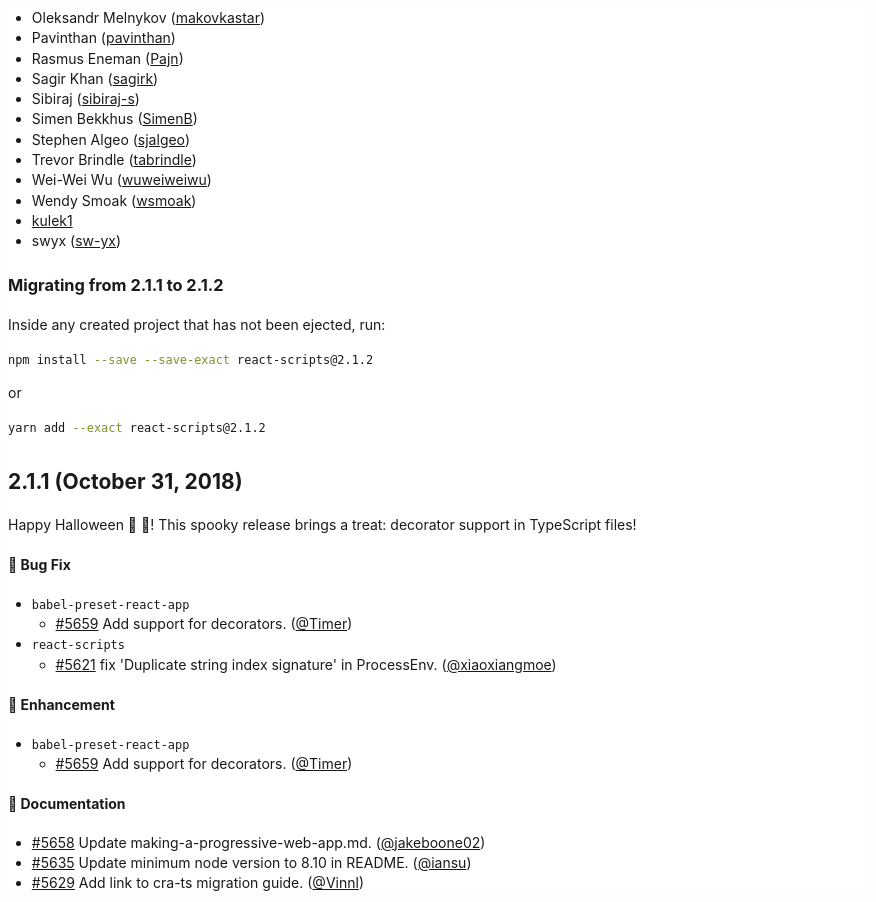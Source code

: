-   Oleksandr Melnykov ([makovkastar](https://github.com/makovkastar))
-   Pavinthan ([pavinthan](https://github.com/pavinthan))
-   Rasmus Eneman ([Pajn](https://github.com/Pajn))
-   Sagir Khan ([sagirk](https://github.com/sagirk))
-   Sibiraj ([sibiraj-s](https://github.com/sibiraj-s))
-   Simen Bekkhus ([SimenB](https://github.com/SimenB))
-   Stephen Algeo ([sjalgeo](https://github.com/sjalgeo))
-   Trevor Brindle ([tabrindle](https://github.com/tabrindle))
-   Wei-Wei Wu ([wuweiweiwu](https://github.com/wuweiweiwu))
-   Wendy Smoak ([wsmoak](https://github.com/wsmoak))
-   [kulek1](https://github.com/kulek1)
-   swyx ([sw-yx](https://github.com/sw-yx))

### Migrating from 2.1.1 to 2.1.2

Inside any created project that has not been ejected, run:

```sh
npm install --save --save-exact react-scripts@2.1.2
```

or

```sh
yarn add --exact react-scripts@2.1.2
```

## 2.1.1 (October 31, 2018)

Happy Halloween 🎃 👻! This spooky release brings a treat: decorator support in TypeScript files!

#### :bug: Bug Fix

-   `babel-preset-react-app`
    -   [#5659](https://github.com/facebook/create-react-app/pull/5659) Add support for decorators. ([@Timer](https://github.com/Timer))
-   `react-scripts`
    -   [#5621](https://github.com/facebook/create-react-app/pull/5621) fix 'Duplicate string index signature' in ProcessEnv. ([@xiaoxiangmoe](https://github.com/xiaoxiangmoe))

#### :nail_care: Enhancement

-   `babel-preset-react-app`
    -   [#5659](https://github.com/facebook/create-react-app/pull/5659) Add support for decorators. ([@Timer](https://github.com/Timer))

#### :memo: Documentation

-   [#5658](https://github.com/facebook/create-react-app/pull/5658) Update making-a-progressive-web-app.md. ([@jakeboone02](https://github.com/jakeboone02))
-   [#5635](https://github.com/facebook/create-react-app/pull/5635) Update minimum node version to 8.10 in README. ([@iansu](https://github.com/iansu))
-   [#5629](https://github.com/facebook/create-react-app/pull/5629) Add link to cra-ts migration guide. ([@Vinnl](https://github.com/Vinnl))
